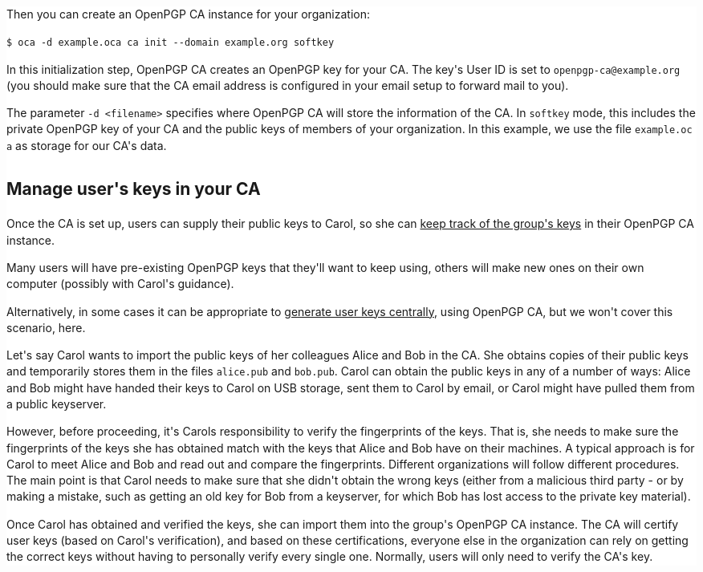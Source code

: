 Then you can create an OpenPGP CA instance for your organization:

```
$ oca -d example.oca ca init --domain example.org softkey
```

In this initialization step, OpenPGP CA creates an OpenPGP key for your CA.
The key's User ID is set to `openpgp-ca@example.org` (you should make sure
that the CA email address is configured in your email setup to forward 
mail to you).

The parameter `-d <filename>` specifies where OpenPGP CA will store the 
information of the CA. In `softkey` mode, this includes the private OpenPGP
key of your CA and the public keys of members of your organization. In this
example, we use the file `example.oca` as storage for our CA's data.


## Manage user's keys in your CA

Once the CA is set up, users can supply their public keys to Carol, so she can
[keep track of the group's keys](https://openpgp-ca.org/doc/keys-import/)
in their OpenPGP CA instance.

Many users will have pre-existing OpenPGP keys that they'll want to keep 
using, others will make new ones on their own computer (possibly with 
Carol's guidance).

Alternatively, in some cases it can be appropriate to
[generate user keys centrally](https://openpgp-ca.org/doc/keys-create/),
using OpenPGP CA, but we won't cover this scenario, here.

Let's say Carol wants to import the public keys of her colleagues Alice and 
Bob in the CA. She obtains copies of their public keys and temporarily 
stores them in the files `alice.pub` and `bob.pub`.
Carol can obtain the public keys in any of a number of ways: Alice and Bob 
might have handed their keys to Carol on USB storage, sent them to 
Carol by email, or Carol might have pulled them from a public keyserver.

However, before proceeding, it's Carols responsibility to verify the 
fingerprints of the keys. That is, she needs to make sure the fingerprints 
of the keys she has obtained match with the keys that Alice and Bob have 
on their machines. A typical approach is for Carol to meet Alice and Bob 
and read out and compare the fingerprints. Different organizations will 
follow different procedures. The main point is that Carol needs to 
make sure that she didn't obtain the wrong keys (either from a 
malicious third party - or by making a mistake, such as getting an old 
key for Bob from a keyserver, for which Bob has lost access to the 
private key material).

Once Carol has obtained and verified the keys, she can import them into 
the group's OpenPGP CA instance. The CA will certify user keys 
(based on Carol's verification), and based on these certifications, 
everyone else in the organization can rely on getting the correct keys 
without having to personally verify every single one. Normally, users will 
only need to verify the CA's key.
